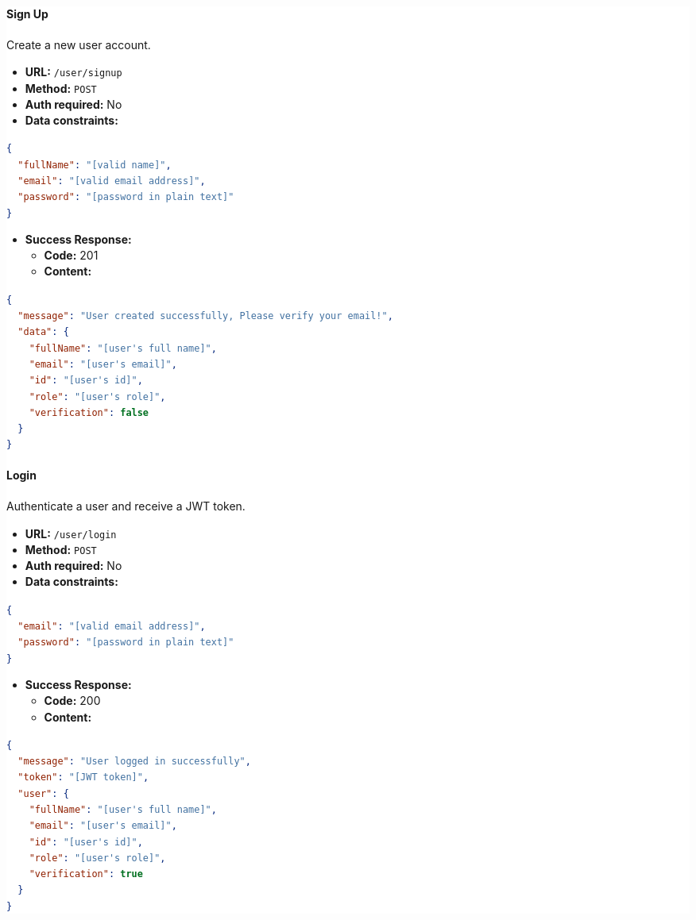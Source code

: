 #### Sign Up

Create a new user account.

- **URL:** `/user/signup`
- **Method:** `POST`
- **Auth required:** No
- **Data constraints:**

```json
{
  "fullName": "[valid name]",
  "email": "[valid email address]",
  "password": "[password in plain text]"
}
```

- **Success Response:**
  - **Code:** 201
  - **Content:** 
```json
{
  "message": "User created successfully, Please verify your email!",
  "data": {
    "fullName": "[user's full name]",
    "email": "[user's email]",
    "id": "[user's id]",
    "role": "[user's role]",
    "verification": false
  }
}
```

#### Login

Authenticate a user and receive a JWT token.

- **URL:** `/user/login`
- **Method:** `POST`
- **Auth required:** No
- **Data constraints:**

```json
{
  "email": "[valid email address]",
  "password": "[password in plain text]"
}
```

- **Success Response:**
  - **Code:** 200
  - **Content:** 
```json
{
  "message": "User logged in successfully",
  "token": "[JWT token]",
  "user": {
    "fullName": "[user's full name]",
    "email": "[user's email]",
    "id": "[user's id]",
    "role": "[user's role]",
    "verification": true
  }
}
```
